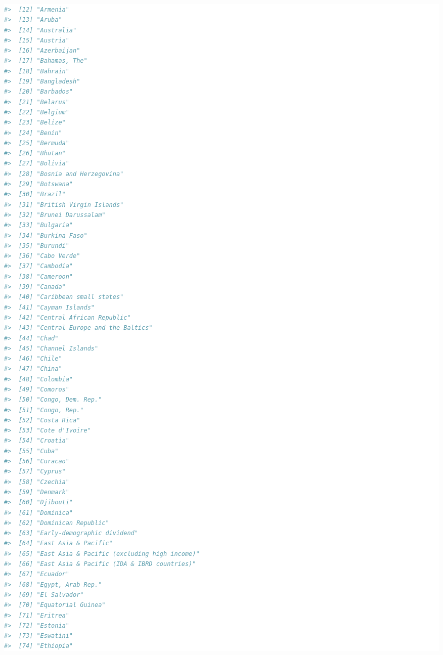 ```r
#>  [12] "Armenia"                                             
#>  [13] "Aruba"                                               
#>  [14] "Australia"                                           
#>  [15] "Austria"                                             
#>  [16] "Azerbaijan"                                          
#>  [17] "Bahamas, The"                                        
#>  [18] "Bahrain"                                             
#>  [19] "Bangladesh"                                          
#>  [20] "Barbados"                                            
#>  [21] "Belarus"                                             
#>  [22] "Belgium"                                             
#>  [23] "Belize"                                              
#>  [24] "Benin"                                               
#>  [25] "Bermuda"                                             
#>  [26] "Bhutan"                                              
#>  [27] "Bolivia"                                             
#>  [28] "Bosnia and Herzegovina"                              
#>  [29] "Botswana"                                            
#>  [30] "Brazil"                                              
#>  [31] "British Virgin Islands"                              
#>  [32] "Brunei Darussalam"                                   
#>  [33] "Bulgaria"                                            
#>  [34] "Burkina Faso"                                        
#>  [35] "Burundi"                                             
#>  [36] "Cabo Verde"                                          
#>  [37] "Cambodia"                                            
#>  [38] "Cameroon"                                            
#>  [39] "Canada"                                              
#>  [40] "Caribbean small states"                              
#>  [41] "Cayman Islands"                                      
#>  [42] "Central African Republic"                            
#>  [43] "Central Europe and the Baltics"                      
#>  [44] "Chad"                                                
#>  [45] "Channel Islands"                                     
#>  [46] "Chile"                                               
#>  [47] "China"                                               
#>  [48] "Colombia"                                            
#>  [49] "Comoros"                                             
#>  [50] "Congo, Dem. Rep."                                    
#>  [51] "Congo, Rep."                                         
#>  [52] "Costa Rica"                                          
#>  [53] "Cote d'Ivoire"                                       
#>  [54] "Croatia"                                             
#>  [55] "Cuba"                                                
#>  [56] "Curacao"                                             
#>  [57] "Cyprus"                                              
#>  [58] "Czechia"                                             
#>  [59] "Denmark"                                             
#>  [60] "Djibouti"                                            
#>  [61] "Dominica"                                            
#>  [62] "Dominican Republic"                                  
#>  [63] "Early-demographic dividend"                          
#>  [64] "East Asia & Pacific"                                 
#>  [65] "East Asia & Pacific (excluding high income)"         
#>  [66] "East Asia & Pacific (IDA & IBRD countries)"          
#>  [67] "Ecuador"                                             
#>  [68] "Egypt, Arab Rep."                                    
#>  [69] "El Salvador"                                         
#>  [70] "Equatorial Guinea"                                   
#>  [71] "Eritrea"                                             
#>  [72] "Estonia"                                             
#>  [73] "Eswatini"                                            
#>  [74] "Ethiopia"                                            
```

[^03-first-example-1]: GDP（Gross Domestic Product）とは、ある国のある期間（通常は1年）における、その国で生産されたすべての最終財・サービスの市場価値の総額を指します。これは国内総生産とも呼ばれます。GDPは、その国の経済力や活力を測る指標の1つとして広く用いられています。WDIのGDP (Current USD)は、各国のGDPを米ドルで表したものであり、通貨の価値が異なっても比較可能な形で国際比較ができます。ただし、GDPはあくまで市場価格を基準としているため、非市場活動や自然災害などの影響を受ける場合がある点に注意が必要です。